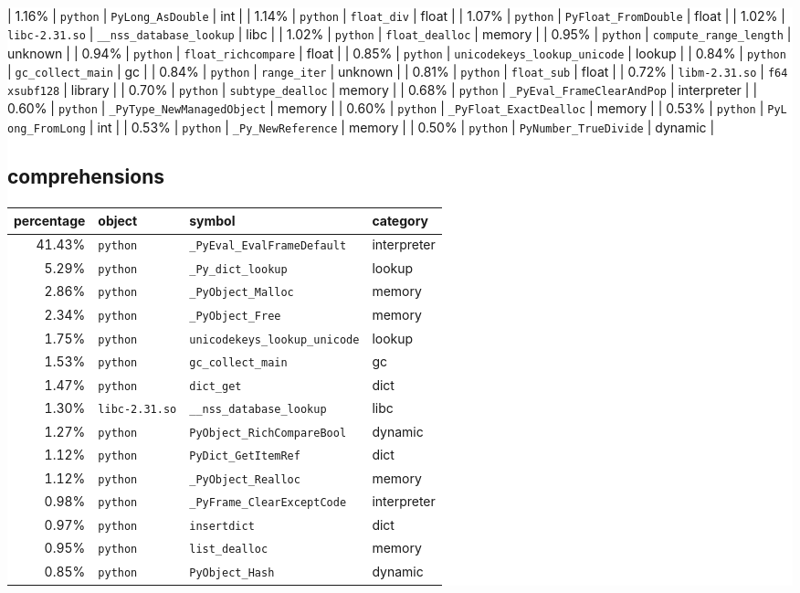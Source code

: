 | 1.16% | `python` | `PyLong_AsDouble` | int |
| 1.14% | `python` | `float_div` | float |
| 1.07% | `python` | `PyFloat_FromDouble` | float |
| 1.02% | `libc-2.31.so` | `__nss_database_lookup` | libc |
| 1.02% | `python` | `float_dealloc` | memory |
| 0.95% | `python` | `compute_range_length` | unknown |
| 0.94% | `python` | `float_richcompare` | float |
| 0.85% | `python` | `unicodekeys_lookup_unicode` | lookup |
| 0.84% | `python` | `gc_collect_main` | gc |
| 0.84% | `python` | `range_iter` | unknown |
| 0.81% | `python` | `float_sub` | float |
| 0.72% | `libm-2.31.so` | `f64xsubf128` | library |
| 0.70% | `python` | `subtype_dealloc` | memory |
| 0.68% | `python` | `_PyEval_FrameClearAndPop` | interpreter |
| 0.60% | `python` | `_PyType_NewManagedObject` | memory |
| 0.60% | `python` | `_PyFloat_ExactDealloc` | memory |
| 0.53% | `python` | `PyLong_FromLong` | int |
| 0.53% | `python` | `_Py_NewReference` | memory |
| 0.50% | `python` | `PyNumber_TrueDivide` | dynamic |

## comprehensions

| percentage | object | symbol | category |
| ---: | :--- | :--- | :--- |
| 41.43% | `python` | `_PyEval_EvalFrameDefault` | interpreter |
| 5.29% | `python` | `_Py_dict_lookup` | lookup |
| 2.86% | `python` | `_PyObject_Malloc` | memory |
| 2.34% | `python` | `_PyObject_Free` | memory |
| 1.75% | `python` | `unicodekeys_lookup_unicode` | lookup |
| 1.53% | `python` | `gc_collect_main` | gc |
| 1.47% | `python` | `dict_get` | dict |
| 1.30% | `libc-2.31.so` | `__nss_database_lookup` | libc |
| 1.27% | `python` | `PyObject_RichCompareBool` | dynamic |
| 1.12% | `python` | `PyDict_GetItemRef` | dict |
| 1.12% | `python` | `_PyObject_Realloc` | memory |
| 0.98% | `python` | `_PyFrame_ClearExceptCode` | interpreter |
| 0.97% | `python` | `insertdict` | dict |
| 0.95% | `python` | `list_dealloc` | memory |
| 0.85% | `python` | `PyObject_Hash` | dynamic |
